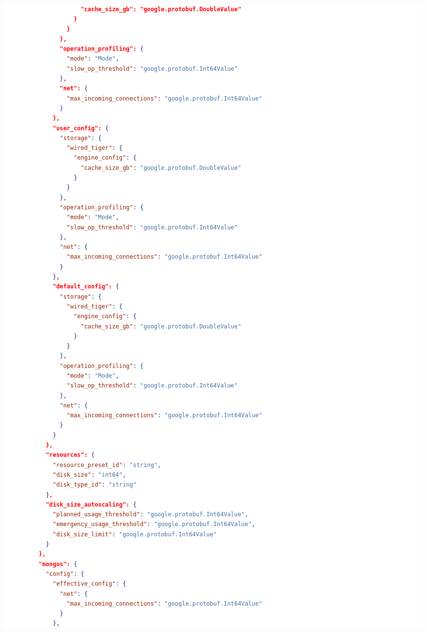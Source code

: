 ```json
                      "cache_size_gb": "google.protobuf.DoubleValue"
                    }
                  }
                },
                "operation_profiling": {
                  "mode": "Mode",
                  "slow_op_threshold": "google.protobuf.Int64Value"
                },
                "net": {
                  "max_incoming_connections": "google.protobuf.Int64Value"
                }
              },
              "user_config": {
                "storage": {
                  "wired_tiger": {
                    "engine_config": {
                      "cache_size_gb": "google.protobuf.DoubleValue"
                    }
                  }
                },
                "operation_profiling": {
                  "mode": "Mode",
                  "slow_op_threshold": "google.protobuf.Int64Value"
                },
                "net": {
                  "max_incoming_connections": "google.protobuf.Int64Value"
                }
              },
              "default_config": {
                "storage": {
                  "wired_tiger": {
                    "engine_config": {
                      "cache_size_gb": "google.protobuf.DoubleValue"
                    }
                  }
                },
                "operation_profiling": {
                  "mode": "Mode",
                  "slow_op_threshold": "google.protobuf.Int64Value"
                },
                "net": {
                  "max_incoming_connections": "google.protobuf.Int64Value"
                }
              }
            },
            "resources": {
              "resource_preset_id": "string",
              "disk_size": "int64",
              "disk_type_id": "string"
            },
            "disk_size_autoscaling": {
              "planned_usage_threshold": "google.protobuf.Int64Value",
              "emergency_usage_threshold": "google.protobuf.Int64Value",
              "disk_size_limit": "google.protobuf.Int64Value"
            }
          },
          "mongos": {
            "config": {
              "effective_config": {
                "net": {
                  "max_incoming_connections": "google.protobuf.Int64Value"
                }
              },
```